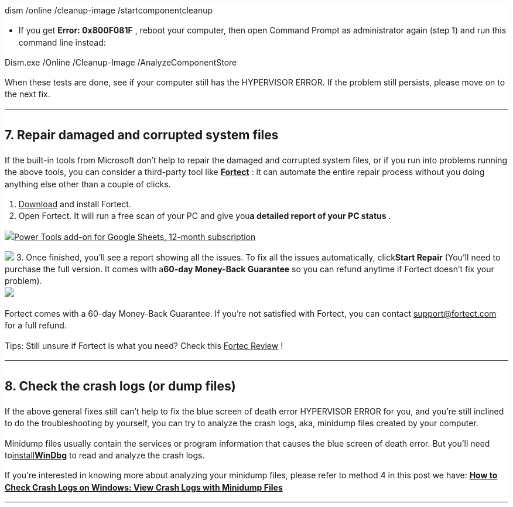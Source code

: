 dism /online /cleanup-image /startcomponentcleanup

* If you get **Error: 0x800F081F** , reboot your computer, then open Command Prompt as administrator again (step 1) and run this command line instead:

Dism.exe /Online /Cleanup-Image /AnalyzeComponentStore

 When these tests are done, see if your computer still has the HYPERVISOR ERROR. If the problem still persists, please move on to the next fix.

---

## 7\. Repair damaged and corrupted system files

 If the built-in tools from Microsoft don’t help to repair the damaged and corrupted system files, or if you run into problems running the above tools, you can consider a third-party tool like **[Fortect](https://tools.techidaily.com/drivereasy/download/)**  : it can automate the entire repair process without you doing anything else other than a couple of clicks.

1. [Download](https://tools.techidaily.com/drivereasy/download/) and install Fortect.
2. Open Fortect. It will run a free scan of your PC and give you**a detailed report of your PC status** .  

<a href="https://secure.2checkout.com/order/checkout.php?PRODS=4721564&QTY=1&AFFILIATE=108875&CART=1"><img src="https://secure.avangate.com/images/merchant/c14a8df1e1b4d5297e9cb30cb34d5a00/products/copy_power-tools-48.png" border="0">Power Tools add-on for Google Sheets, 12-month subscription</a>

![](https://images.drivereasy.com/wp-content/uploads/2020/10/fortect-start-scan.jpg)
3. Once finished, you’ll see a report showing all the issues. To fix all the issues automatically, click**Start Repair** (You’ll need to purchase the full version. It comes with a**60-day Money-Back Guarantee** so you can refund anytime if Fortect doesn’t fix your problem).  
![](https://images.drivereasy.com/wp-content/uploads/2020/10/fortect-start-repair.jpg)

 Fortect comes with a 60-day Money-Back Guarantee. If you’re not satisfied with Fortect, you can contact <support@fortect.com> for a full refund.

 Tips: Still unsure if Fortect is what you need? Check this [Fortec Review](https://tools.techidaily.com/drivereasy/download/) !

---

## 8\. Check the crash logs (or dump files)

 If the above general fixes still can’t help to fix the blue screen of death error HYPERVISOR ERROR for you, and you’re still inclined to do the troubleshooting by yourself, you can try to analyze the crash logs, aka, minidump files created by your computer.

 Minidump files usually contain the services or program information that causes the blue screen of death error. But you’ll need to[install**WinDbg**](https://apps.microsoft.com/detail/9PGJGD53TN86?hl=en-us&gl=US) to read and analyze the crash logs.

 If you’re interested in knowing more about analyzing your minidump files, please refer to method 4 in this post we have: **[How to Check Crash Logs on Windows: View Crash Logs with Minidump Files](https://tools.techidaily.com/drivereasy/download/)**

---
